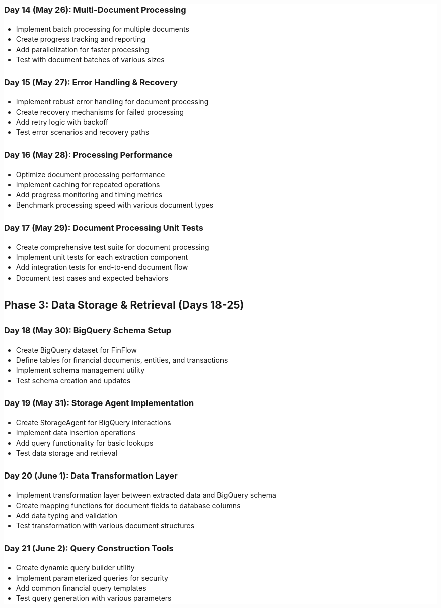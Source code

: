 ### Day 14 (May 26): Multi-Document Processing
- Implement batch processing for multiple documents
- Create progress tracking and reporting
- Add parallelization for faster processing
- Test with document batches of various sizes

### Day 15 (May 27): Error Handling & Recovery
- Implement robust error handling for document processing
- Create recovery mechanisms for failed processing
- Add retry logic with backoff
- Test error scenarios and recovery paths

### Day 16 (May 28): Processing Performance
- Optimize document processing performance
- Implement caching for repeated operations
- Add progress monitoring and timing metrics
- Benchmark processing speed with various document types

### Day 17 (May 29): Document Processing Unit Tests
- Create comprehensive test suite for document processing
- Implement unit tests for each extraction component
- Add integration tests for end-to-end document flow
- Document test cases and expected behaviors

## Phase 3: Data Storage & Retrieval (Days 18-25)

### Day 18 (May 30): BigQuery Schema Setup
- Create BigQuery dataset for FinFlow
- Define tables for financial documents, entities, and transactions
- Implement schema management utility
- Test schema creation and updates

### Day 19 (May 31): Storage Agent Implementation
- Create StorageAgent for BigQuery interactions
- Implement data insertion operations
- Add query functionality for basic lookups
- Test data storage and retrieval

### Day 20 (June 1): Data Transformation Layer
- Implement transformation layer between extracted data and BigQuery schema
- Create mapping functions for document fields to database columns
- Add data typing and validation
- Test transformation with various document structures

### Day 21 (June 2): Query Construction Tools
- Create dynamic query builder utility
- Implement parameterized queries for security
- Add common financial query templates
- Test query generation with various parameters
